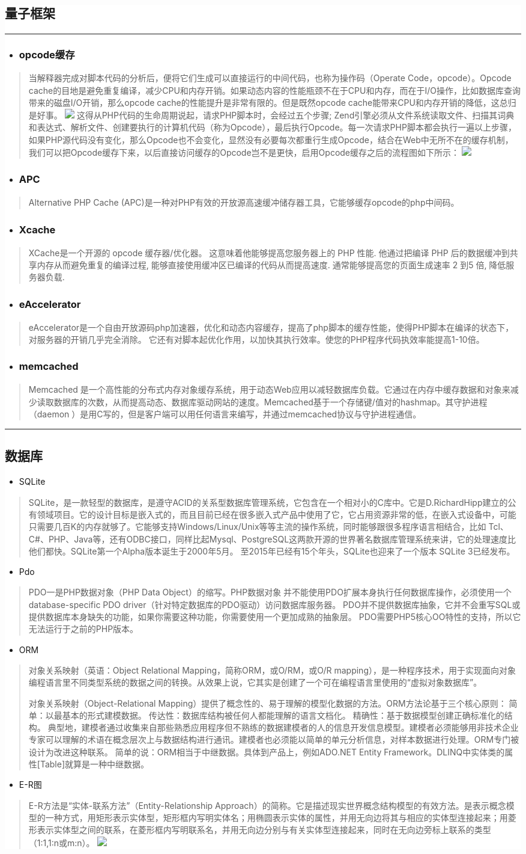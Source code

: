 ## 量子框架
--------
- ### opcode缓存
> 当解释器完成对脚本代码的分析后，便将它们生成可以直接运行的中间代码，也称为操作码（Operate Code，opcode）。Opcode cache的目地是避免重复编译，减少CPU和内存开销。如果动态内容的性能瓶颈不在于CPU和内存，而在于I/O操作，比如数据库查询带来的磁盘I/O开销，那么opcode cache的性能提升是非常有限的。但是既然opcode cache能带来CPU和内存开销的降低，这总归是好事。
![](https://blog.linuxeye.com/wp-content/uploads/2013/09/php-life-cycle-without-opcode-cache.png)
这得从PHP代码的生命周期说起，请求PHP脚本时，会经过五个步骤;
Zend引擎必须从文件系统读取文件、扫描其词典和表达式、解析文件、创建要执行的计算机代码（称为Opcode），最后执行Opcode。每一次请求PHP脚本都会执行一遍以上步骤，如果PHP源代码没有变化，那么Opcode也不会变化，显然没有必要每次都重行生成Opcode，结合在Web中无所不在的缓存机制，我们可以把Opcode缓存下来，以后直接访问缓存的Opcode岂不是更快，启用Opcode缓存之后的流程图如下所示：
![](https://blog.linuxeye.com/wp-content/uploads/2013/09/php-life-cycle.png)
- ### APC
> Alternative PHP Cache (APC)是一种对PHP有效的开放源高速缓冲储存器工具，它能够缓存opcode的php中间码。
- ### Xcache
> XCache是一个开源的 opcode 缓存器/优化器。
这意味着他能够提高您服务器上的 PHP 性能. 他通过把编译 PHP 后的数据缓冲到共享内存从而避免重复的编译过程, 能够直接使用缓冲区已编译的代码从而提高速度. 通常能够提高您的页面生成速率 2 到5 倍, 降低服务器负载.
- ### eAccelerator
> eAccelerator是一个自由开放源码php加速器，优化和动态内容缓存，提高了php脚本的缓存性能，使得PHP脚本在编译的状态下，对服务器的开销几乎完全消除。 它还有对脚本起优化作用，以加快其执行效率。使您的PHP程序代码执效率能提高1-10倍。
- ### memcached
> Memcached 是一个高性能的分布式内存对象缓存系统，用于动态Web应用以减轻数据库负载。它通过在内存中缓存数据和对象来减少读取数据库的次数，从而提高动态、数据库驱动网站的速度。Memcached基于一个存储键/值对的hashmap。其守护进程（daemon ）是用C写的，但是客户端可以用任何语言来编写，并通过memcached协议与守护进程通信。
--------

## 数据库
- SQLite
> SQLite，是一款轻型的数据库，是遵守ACID的关系型数据库管理系统，它包含在一个相对小的C库中。它是D.RichardHipp建立的公有领域项目。它的设计目标是嵌入式的，而且目前已经在很多嵌入式产品中使用了它，它占用资源非常的低，在嵌入式设备中，可能只需要几百K的内存就够了。它能够支持Windows/Linux/Unix等等主流的操作系统，同时能够跟很多程序语言相结合，比如 Tcl、C#、PHP、Java等，还有ODBC接口，同样比起Mysql、PostgreSQL这两款开源的世界著名数据库管理系统来讲，它的处理速度比他们都快。SQLite第一个Alpha版本诞生于2000年5月。 至2015年已经有15个年头，SQLite也迎来了一个版本 SQLite 3已经发布。
- Pdo
> PDO一是PHP数据对象（PHP Data Object）的缩写。PHP数据对象
并不能使用PDO扩展本身执行任何数据库操作，必须使用一个database-specific PDO driver（针对特定数据库的PDO驱动）访问数据库服务器。
PDO并不提供数据库抽象，它并不会重写SQL或提供数据库本身缺失的功能，如果你需要这种功能，你需要使用一个更加成熟的抽象层。
PDO需要PHP5核心OO特性的支持，所以它无法运行于之前的PHP版本。
- ORM
> 对象关系映射（英语：Object Relational Mapping，简称ORM，或O/RM，或O/R mapping），是一种程序技术，用于实现面向对象编程语言里不同类型系统的数据之间的转换。从效果上说，它其实是创建了一个可在编程语言里使用的“虚拟对象数据库”。
>
> 对象关系映射（Object-Relational Mapping）提供了概念性的、易于理解的模型化数据的方法。ORM方法论基于三个核心原则： 简单：以最基本的形式建模数据。 传达性：数据库结构被任何人都能理解的语言文档化。 精确性：基于数据模型创建正确标准化的结构。 典型地，建模者通过收集来自那些熟悉应用程序但不熟练的数据建模者的人的信息开发信息模型。建模者必须能够用非技术企业专家可以理解的术语在概念层次上与数据结构进行通讯。建模者也必须能以简单的单元分析信息，对样本数据进行处理。ORM专门被设计为改进这种联系。
简单的说：ORM相当于中继数据。具体到产品上，例如ADO.NET Entity Framework。DLINQ中实体类的属性[Table]就算是一种中继数据。

- E-R图
> E-R方法是“实体-联系方法”（Entity-Relationship Approach）的简称。它是描述现实世界概念结构模型的有效方法。是表示概念模型的一种方式，用矩形表示实体型，矩形框内写明实体名；用椭圆表示实体的属性，并用无向边将其与相应的实体型连接起来；用菱形表示实体型之间的联系，在菱形框内写明联系名，并用无向边分别与有关实体型连接起来，同时在无向边旁标上联系的类型（1:1,1:n或m:n）。
![](http://1833.img.pp.sohu.com.cn/images/blog/2009/12/14/19/13/1263ce8380eg213.jpg)
